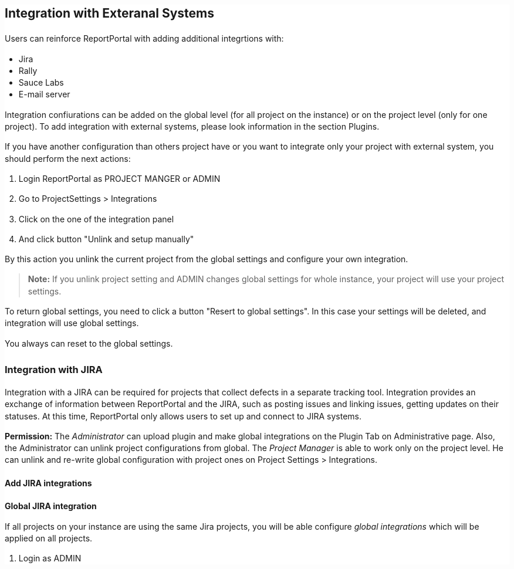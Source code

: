 ## Integration with Exteranal Systems

Users can reinforce ReportPortal with adding additional integrtions with:

* Jira
* Rally
* Sauce Labs
* E-mail server

Integration confiurations can be added on the global level (for all project on the instance) or on the project level (only for one project). To add integration with external systems, please look information in the section Plugins.

If you have another configuration than others project have or you want to integrate only your project with external system, you should perform the next actions:

1. Login ReportPortal as PROJECT MANGER or ADMIN

2. Go to ProjectSettings > Integrations

3. Click on the one of the integration panel

4. And click button "Unlink and setup manually"

By this action you unlink the current project from the global settings and configure your own integration.

>**Note:**
If you unlink project setting and ADMIN changes global settings for whole instance, your project will use your project settings.

To return global settings, you need to click a button "Resert to global settings".
In this case your settings will be deleted, and integration will use global settings.

You always can reset to the global settings.

### Integration with JIRA

Integration with a JIRA can be required for projects that collect defects in a separate tracking tool. Integration provides an exchange of information between ReportPortal and the JIRA, such as posting issues and linking issues, getting updates on their statuses. At this time, ReportPortal only allows users to set up and connect to JIRA systems.

**Permission:** 
The *Administrator* can upload plugin and make global integrations on the Plugin Tab on Administrative page. Also, the Administrator can unlink project configurations from global. 
The *Project Manager* is able to work only on the project level. He can unlink and re-write global configuration with project ones on Project Settings > Integrations.

#### Add JIRA integrations
**Global JIRA integration**

If  all projects on your instance are using the same Jira  projects, you will be able configure *global integrations* which will be applied on all projects. 

1. Login as ADMIN
